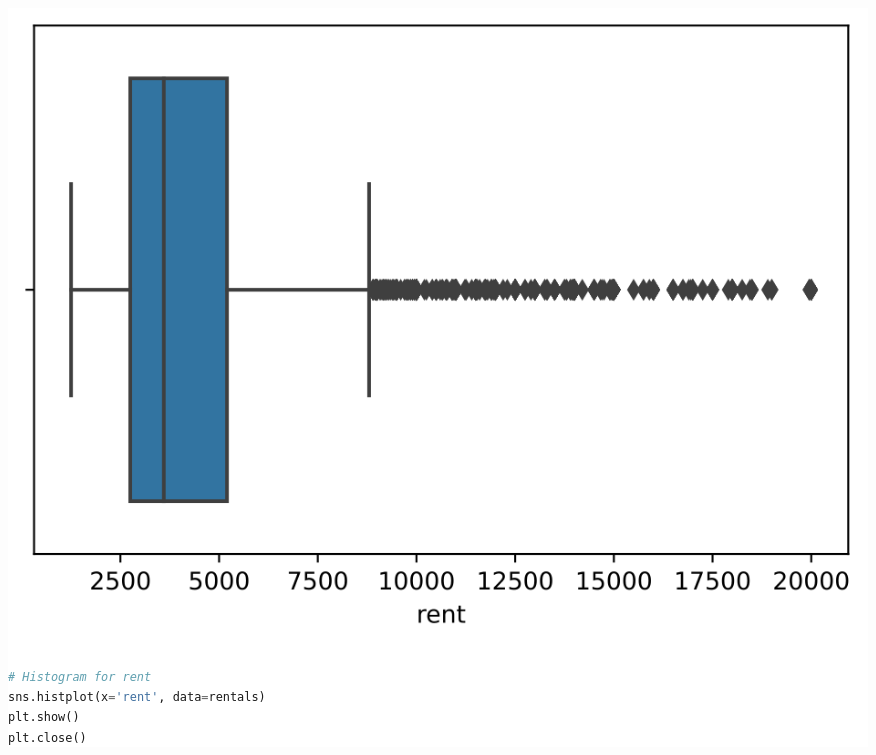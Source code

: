 ![Boxplot](Images/boxplot.svg)

```python
# Histogram for rent
sns.histplot(x='rent', data=rentals)
plt.show()
plt.close()
```
